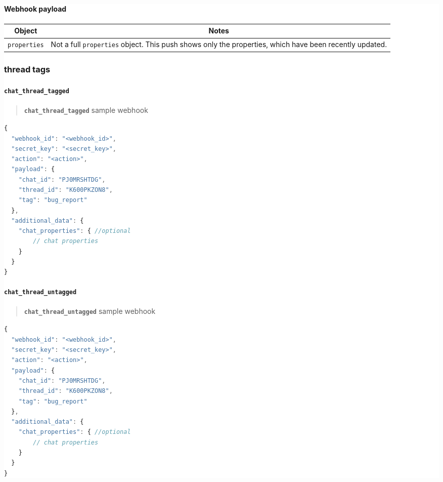 ```js
```

#### Webhook payload

| Object       | Notes                                                                                                      |
| ------------ | ---------------------------------------------------------------------------------------------------------- |
| `properties` | Not a full `properties` object. This push shows only the properties, which have been recently updated. |


### thread tags


#### `chat_thread_tagged`

> **`chat_thread_tagged`** sample webhook

```js
{
  "webhook_id": "<webhook_id>",
  "secret_key": "<secret_key>",
  "action": "<action>",
  "payload": {
    "chat_id": "PJ0MRSHTDG",
	"thread_id": "K600PKZON8",
	"tag": "bug_report"
  },
  "additional_data": {
    "chat_properties": { //optional
        // chat properties
    }
  }
}
```

#### `chat_thread_untagged`

> **`chat_thread_untagged`** sample webhook

```js
{
  "webhook_id": "<webhook_id>",
  "secret_key": "<secret_key>",
  "action": "<action>",
  "payload": {
    "chat_id": "PJ0MRSHTDG",
	"thread_id": "K600PKZON8",
	"tag": "bug_report"
  },
  "additional_data": {
    "chat_properties": { //optional
        // chat properties
    }
  }
}
```
